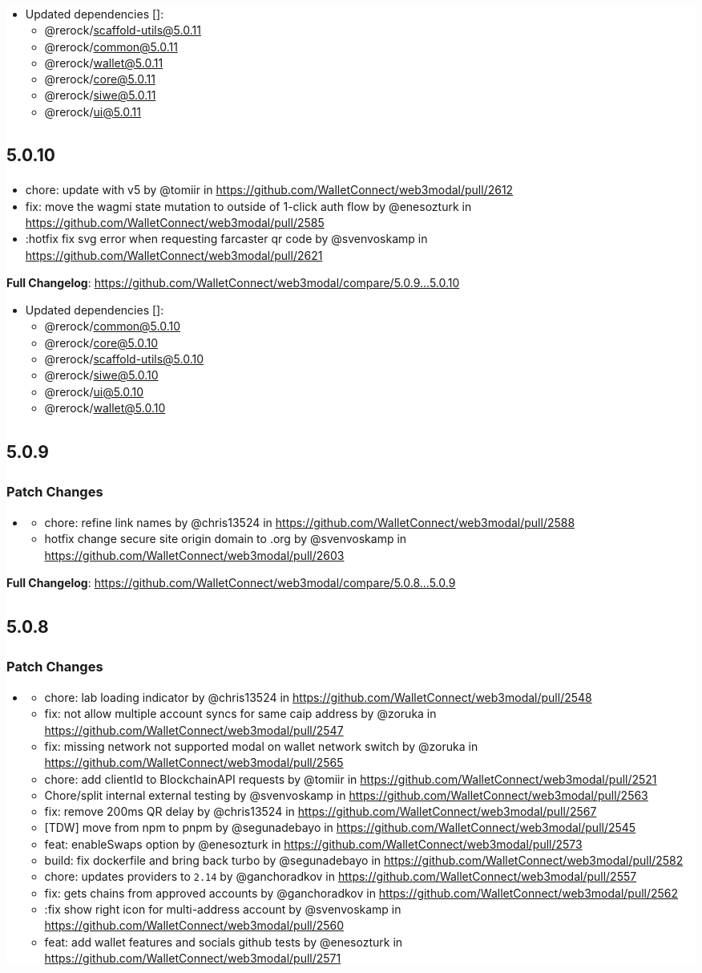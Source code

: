 - Updated dependencies []:
  - @rerock/scaffold-utils@5.0.11
  - @rerock/common@5.0.11
  - @rerock/wallet@5.0.11
  - @rerock/core@5.0.11
  - @rerock/siwe@5.0.11
  - @rerock/ui@5.0.11

## 5.0.10

- chore: update with v5 by @tomiir in https://github.com/WalletConnect/web3modal/pull/2612
- fix: move the wagmi state mutation to outside of 1-click auth flow by @enesozturk in https://github.com/WalletConnect/web3modal/pull/2585
- :hotfix fix svg error when requesting farcaster qr code by @svenvoskamp in https://github.com/WalletConnect/web3modal/pull/2621

**Full Changelog**: https://github.com/WalletConnect/web3modal/compare/5.0.9...5.0.10

- Updated dependencies []:
  - @rerock/common@5.0.10
  - @rerock/core@5.0.10
  - @rerock/scaffold-utils@5.0.10
  - @rerock/siwe@5.0.10
  - @rerock/ui@5.0.10
  - @rerock/wallet@5.0.10

## 5.0.9

### Patch Changes

- - chore: refine link names by @chris13524 in https://github.com/WalletConnect/web3modal/pull/2588
  - hotfix change secure site origin domain to .org by @svenvoskamp in https://github.com/WalletConnect/web3modal/pull/2603

**Full Changelog**: https://github.com/WalletConnect/web3modal/compare/5.0.8...5.0.9

## 5.0.8

### Patch Changes

- - chore: lab loading indicator by @chris13524 in https://github.com/WalletConnect/web3modal/pull/2548
  - fix: not allow multiple account syncs for same caip address by @zoruka in https://github.com/WalletConnect/web3modal/pull/2547
  - fix: missing network not supported modal on wallet network switch by @zoruka in https://github.com/WalletConnect/web3modal/pull/2565
  - chore: add clientId to BlockchainAPI requests by @tomiir in https://github.com/WalletConnect/web3modal/pull/2521
  - Chore/split internal external testing by @svenvoskamp in https://github.com/WalletConnect/web3modal/pull/2563
  - fix: remove 200ms QR delay by @chris13524 in https://github.com/WalletConnect/web3modal/pull/2567
  - [TDW] move from npm to pnpm by @segunadebayo in https://github.com/WalletConnect/web3modal/pull/2545
  - feat: enableSwaps option by @enesozturk in https://github.com/WalletConnect/web3modal/pull/2573
  - build: fix dockerfile and bring back turbo by @segunadebayo in https://github.com/WalletConnect/web3modal/pull/2582
  - chore: updates providers to `2.14` by @ganchoradkov in https://github.com/WalletConnect/web3modal/pull/2557
  - fix: gets chains from approved accounts by @ganchoradkov in https://github.com/WalletConnect/web3modal/pull/2562
  - :fix show right icon for multi-address account by @svenvoskamp in https://github.com/WalletConnect/web3modal/pull/2560
  - feat: add wallet features and socials github tests by @enesozturk in https://github.com/WalletConnect/web3modal/pull/2571